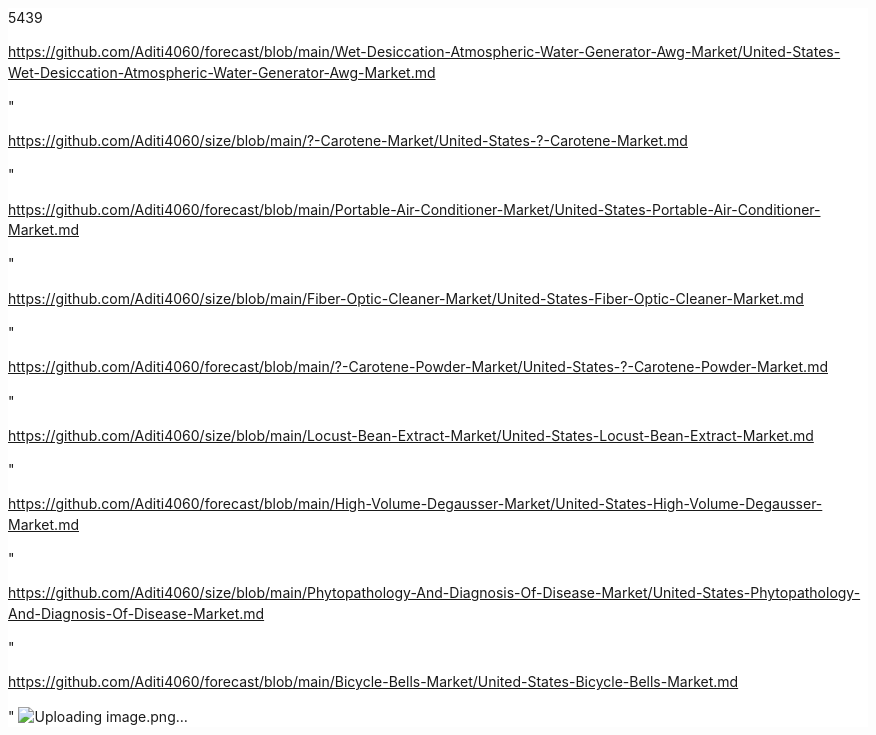 5439</p><p><a href="https://github.com/Aditi4060/forecast/blob/main/Wet-Desiccation-Atmospheric-Water-Generator-Awg-Market/United-States-Wet-Desiccation-Atmospheric-Water-Generator-Awg-Market.md">https://github.com/Aditi4060/forecast/blob/main/Wet-Desiccation-Atmospheric-Water-Generator-Awg-Market/United-States-Wet-Desiccation-Atmospheric-Water-Generator-Awg-Market.md</a></p>"<p><a href="https://github.com/Aditi4060/size/blob/main/?-Carotene-Market/United-States-?-Carotene-Market.md">https://github.com/Aditi4060/size/blob/main/?-Carotene-Market/United-States-?-Carotene-Market.md</a></p>"<p><a href="https://github.com/Aditi4060/forecast/blob/main/Portable-Air-Conditioner-Market/United-States-Portable-Air-Conditioner-Market.md">https://github.com/Aditi4060/forecast/blob/main/Portable-Air-Conditioner-Market/United-States-Portable-Air-Conditioner-Market.md</a></p>"<p><a href="https://github.com/Aditi4060/size/blob/main/Fiber-Optic-Cleaner-Market/United-States-Fiber-Optic-Cleaner-Market.md">https://github.com/Aditi4060/size/blob/main/Fiber-Optic-Cleaner-Market/United-States-Fiber-Optic-Cleaner-Market.md</a></p>"<p><a href="https://github.com/Aditi4060/forecast/blob/main/?-Carotene-Powder-Market/United-States-?-Carotene-Powder-Market.md">https://github.com/Aditi4060/forecast/blob/main/?-Carotene-Powder-Market/United-States-?-Carotene-Powder-Market.md</a></p>"<p><a href="https://github.com/Aditi4060/size/blob/main/Locust-Bean-Extract-Market/United-States-Locust-Bean-Extract-Market.md">https://github.com/Aditi4060/size/blob/main/Locust-Bean-Extract-Market/United-States-Locust-Bean-Extract-Market.md</a></p>"<p><a href="https://github.com/Aditi4060/forecast/blob/main/High-Volume-Degausser-Market/United-States-High-Volume-Degausser-Market.md">https://github.com/Aditi4060/forecast/blob/main/High-Volume-Degausser-Market/United-States-High-Volume-Degausser-Market.md</a></p>"<p><a href="https://github.com/Aditi4060/size/blob/main/Phytopathology-And-Diagnosis-Of-Disease-Market/United-States-Phytopathology-And-Diagnosis-Of-Disease-Market.md">https://github.com/Aditi4060/size/blob/main/Phytopathology-And-Diagnosis-Of-Disease-Market/United-States-Phytopathology-And-Diagnosis-Of-Disease-Market.md</a></p>"<p><a href="https://github.com/Aditi4060/forecast/blob/main/Bicycle-Bells-Market/United-States-Bicycle-Bells-Market.md">https://github.com/Aditi4060/forecast/blob/main/Bicycle-Bells-Market/United-States-Bicycle-Bells-Market.md</a></p>"
![Uploading image.png…]()
